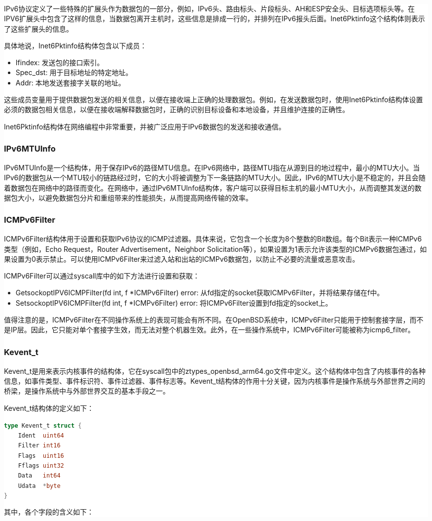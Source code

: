 IPv6协议定义了一些特殊的扩展头作为数据包的一部分，例如，IPv6头、路由标头、片段标头、AH和ESP安全头、目标选项标头等。在IPV6扩展头中包含了这样的信息，当数据包离开主机时，这些信息是排成一行的，并排列在IPv6报头后面。Inet6Pktinfo这个结构体则表示了这些扩展头的信息。

具体地说，Inet6Pktinfo结构体包含以下成员：

- Ifindex: 发送包的接口索引。
- Spec_dst: 用于目标地址的特定地址。
- Addr: 本地发送套接字关联的地址。

这些成员变量用于提供数据包发送的相关信息，以便在接收端上正确的处理数据包。例如，在发送数据包时，使用Inet6Pktinfo结构体设置必须的数据包相关信息，以便在接收端解释数据包时，正确的识别目标设备和本地设备，并且维护连接的正确性。

Inet6Pktinfo结构体在网络编程中非常重要，并被广泛应用于IPv6数据包的发送和接收通信。



### IPv6MTUInfo

IPv6MTUInfo是一个结构体，用于保存IPv6的路径MTU信息。在IPv6网络中，路径MTU指在从源到目的地过程中，最小的MTU大小。当IPv6的数据包从一个MTU较小的链路经过时，它的大小将被调整为下一条链路的MTU大小。因此，IPv6的MTU大小是不稳定的，并且会随着数据包在网络中的路径而变化。在网络中，通过IPv6MTUInfo结构体，客户端可以获得目标主机的最小MTU大小，从而调整其发送的数据包大小，以避免数据包分片和重组带来的性能损失，从而提高网络传输的效率。



### ICMPv6Filter

ICMPv6Filter结构体用于设置和获取IPv6协议的ICMP过滤器。具体来说，它包含一个长度为8个整数的Bit数组。每个Bit表示一种ICMPv6类型（例如，Echo Request，Router Advertisement，Neighbor Solicitation等），如果设置为1表示允许该类型的ICMPv6数据包通过，如果设置为0表示禁止。可以使用ICMPv6Filter来过滤入站和出站的ICMPv6数据包，以防止不必要的流量或恶意攻击。

ICMPv6Filter可以通过syscall库中的如下方法进行设置和获取：

- GetsockoptIPV6ICMPFilter(fd int, f *ICMPv6Filter) error: 从fd指定的socket获取ICMPv6Filter，并将结果存储在f中。
- SetsockoptIPV6ICMPFilter(fd int, f *ICMPv6Filter) error: 将ICMPv6Filter设置到fd指定的socket上。

值得注意的是，ICMPv6Filter在不同操作系统上的表现可能会有所不同。在OpenBSD系统中，ICMPv6Filter只能用于控制套接字层，而不是IP层。因此，它只能对单个套接字生效，而无法对整个机器生效。此外，在一些操作系统中，ICMPv6Filter可能被称为icmp6_filter。



### Kevent_t

Kevent_t是用来表示内核事件的结构体，它在syscall包中的ztypes_openbsd_arm64.go文件中定义。这个结构体中包含了内核事件的各种信息，如事件类型、事件标识符、事件过滤器、事件标志等。Kevent_t结构体的作用十分关键，因为内核事件是操作系统与外部世界之间的桥梁，是操作系统中与外部世界交互的基本手段之一。

Kevent_t结构体的定义如下：

```go
type Kevent_t struct {
    Ident  uint64
    Filter int16
    Flags  uint16
    Fflags uint32
    Data   int64
    Udata  *byte
}
```

其中，各个字段的含义如下：
